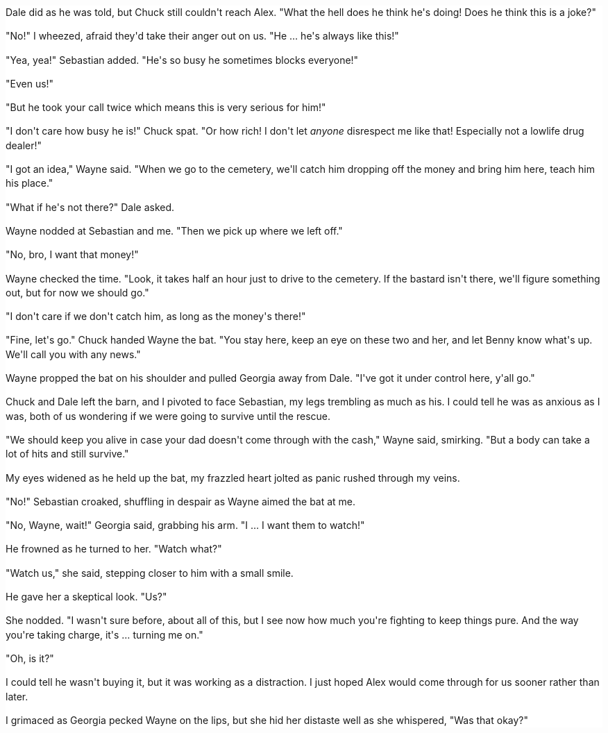 Dale did as he was told, but Chuck still couldn't reach Alex. "What the hell does he think he's doing! Does he think this is a joke?"

"No!" I wheezed, afraid they'd take their anger out on us. "He … he's always like this!"

"Yea, yea!" Sebastian added. "He's so busy he sometimes blocks everyone!"

"Even us!"

"But he took your call twice which means this is very serious for him!"

"I don't care how busy he is!" Chuck spat. "Or how rich! I don't let *anyone* disrespect me like that! Especially not a lowlife drug dealer!"

"I got an idea," Wayne said. "When we go to the cemetery, we'll catch him dropping off the money and bring him here, teach him his place."

"What if he's not there?" Dale asked.

Wayne nodded at Sebastian and me. "Then we pick up where we left off."

"No, bro, I want that money!"

Wayne checked the time. "Look, it takes half an hour just to drive to the cemetery. If the bastard isn't there, we'll figure something out, but for now we should go."

"I don't care if we don't catch him, as long as the money's there!"

"Fine, let's go." Chuck handed Wayne the bat. "You stay here, keep an eye on these two and her, and let Benny know what's up. We'll call you with any news."

Wayne propped the bat on his shoulder and pulled Georgia away from Dale. "I've got it under control here, y'all go."

Chuck and Dale left the barn, and I pivoted to face Sebastian, my legs trembling as much as his. I could tell he was as anxious as I was, both of us wondering if we were going to survive until the rescue.

"We should keep you alive in case your dad doesn't come through with the cash," Wayne said, smirking. "But a body can take a lot of hits and still survive."

My eyes widened as he held up the bat, my frazzled heart jolted as panic rushed through my veins.

"No!" Sebastian croaked, shuffling in despair as Wayne aimed the bat at me.

"No, Wayne, wait!" Georgia said, grabbing his arm. "I … I want them to watch!"

He frowned as he turned to her. "Watch what?"

"Watch us," she said, stepping closer to him with a small smile.

He gave her a skeptical look. "Us?"

She nodded. "I wasn't sure before, about all of this, but I see now how much you're fighting to keep things pure. And the way you're taking charge, it's … turning me on."

"Oh, is it?"

I could tell he wasn't buying it, but it was working as a distraction. I just hoped Alex would come through for us sooner rather than later.

I grimaced as Georgia pecked Wayne on the lips, but she hid her distaste well as she whispered, "Was that okay?"
